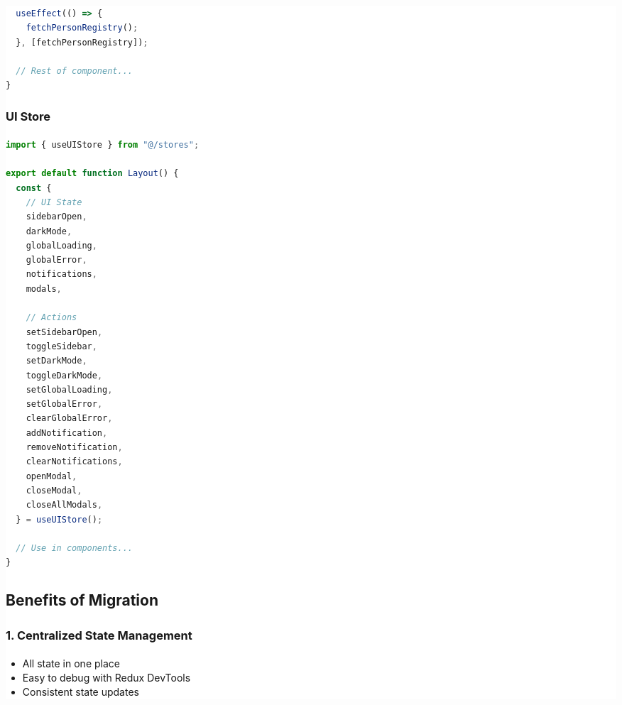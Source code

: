 ```typescript
  useEffect(() => {
    fetchPersonRegistry();
  }, [fetchPersonRegistry]);

  // Rest of component...
}
```

### UI Store

```typescript
import { useUIStore } from "@/stores";

export default function Layout() {
  const {
    // UI State
    sidebarOpen,
    darkMode,
    globalLoading,
    globalError,
    notifications,
    modals,

    // Actions
    setSidebarOpen,
    toggleSidebar,
    setDarkMode,
    toggleDarkMode,
    setGlobalLoading,
    setGlobalError,
    clearGlobalError,
    addNotification,
    removeNotification,
    clearNotifications,
    openModal,
    closeModal,
    closeAllModals,
  } = useUIStore();

  // Use in components...
}
```

## Benefits of Migration

### 1. **Centralized State Management**

- All state in one place
- Easy to debug with Redux DevTools
- Consistent state updates
